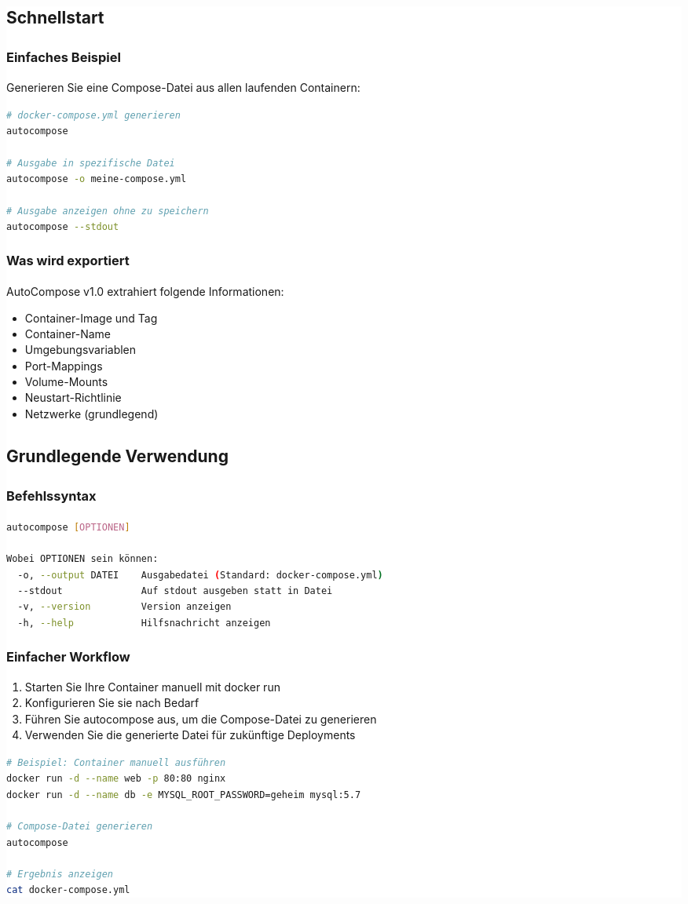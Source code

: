 ## Schnellstart

### Einfaches Beispiel

Generieren Sie eine Compose-Datei aus allen laufenden Containern:

```bash
# docker-compose.yml generieren
autocompose

# Ausgabe in spezifische Datei
autocompose -o meine-compose.yml

# Ausgabe anzeigen ohne zu speichern
autocompose --stdout
```

### Was wird exportiert

AutoCompose v1.0 extrahiert folgende Informationen:

- Container-Image und Tag
- Container-Name
- Umgebungsvariablen
- Port-Mappings
- Volume-Mounts
- Neustart-Richtlinie
- Netzwerke (grundlegend)

## Grundlegende Verwendung

### Befehlssyntax

```bash
autocompose [OPTIONEN]

Wobei OPTIONEN sein können:
  -o, --output DATEI    Ausgabedatei (Standard: docker-compose.yml)
  --stdout              Auf stdout ausgeben statt in Datei
  -v, --version         Version anzeigen
  -h, --help            Hilfsnachricht anzeigen
```

### Einfacher Workflow

1. Starten Sie Ihre Container manuell mit docker run
2. Konfigurieren Sie sie nach Bedarf
3. Führen Sie autocompose aus, um die Compose-Datei zu generieren
4. Verwenden Sie die generierte Datei für zukünftige Deployments

```bash
# Beispiel: Container manuell ausführen
docker run -d --name web -p 80:80 nginx
docker run -d --name db -e MYSQL_ROOT_PASSWORD=geheim mysql:5.7

# Compose-Datei generieren
autocompose

# Ergebnis anzeigen
cat docker-compose.yml
```
